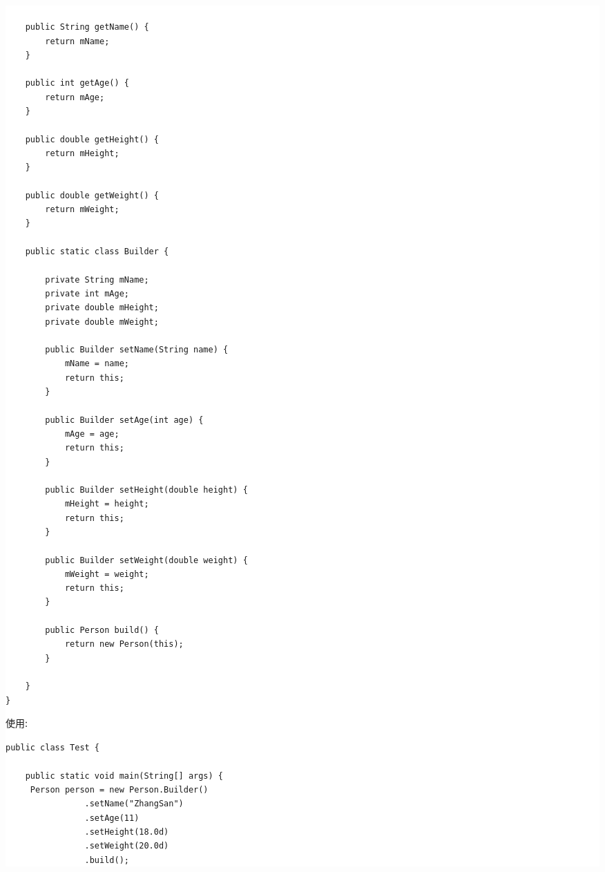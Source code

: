 ```

    public String getName() {
        return mName;
    }

    public int getAge() {
        return mAge;
    }

    public double getHeight() {
        return mHeight;
    }

    public double getWeight() {
        return mWeight;
    }

    public static class Builder {

        private String mName;
        private int mAge;
        private double mHeight;
        private double mWeight;

        public Builder setName(String name) {
            mName = name;
            return this;
        }

        public Builder setAge(int age) {
            mAge = age;
            return this;
        }

        public Builder setHeight(double height) {
            mHeight = height;
            return this;
        }

        public Builder setWeight(double weight) {
            mWeight = weight;
            return this;
        }

        public Person build() {
            return new Person(this);
        }
        
    }
}
```
使用:
```
public class Test {

    public static void main(String[] args) {
     Person person = new Person.Builder()
                .setName("ZhangSan")
                .setAge(11)
                .setHeight(18.0d)
                .setWeight(20.0d)
                .build();

```
